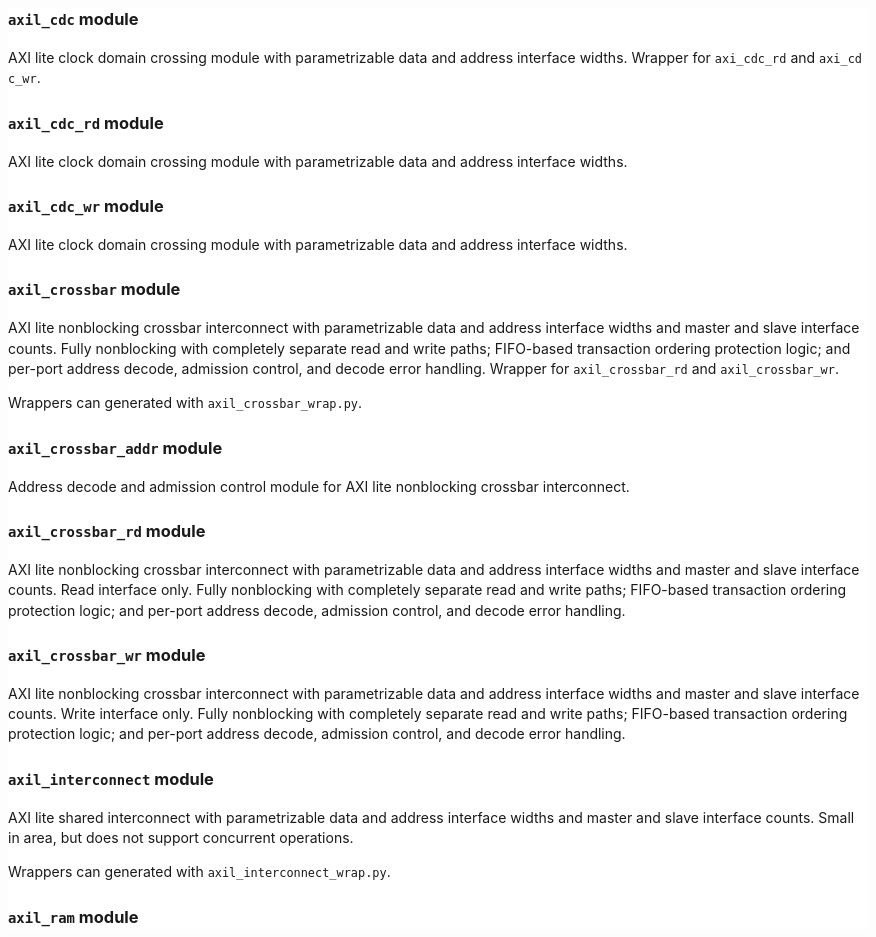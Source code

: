 ### `axil_cdc` module

AXI lite clock domain crossing module with parametrizable data and address
interface widths. Wrapper for `axi_cdc_rd` and `axi_cdc_wr`.

### `axil_cdc_rd` module

AXI lite clock domain crossing module with parametrizable data and address
interface widths.

### `axil_cdc_wr` module

AXI lite clock domain crossing module with parametrizable data and address
interface widths.

### `axil_crossbar` module

AXI lite nonblocking crossbar interconnect with parametrizable data and address
interface widths and master and slave interface counts. Fully nonblocking
with completely separate read and write paths; FIFO-based transaction ordering
protection logic; and per-port address decode, admission control, and decode
error handling. Wrapper for `axil_crossbar_rd` and `axil_crossbar_wr`.

Wrappers can generated with `axil_crossbar_wrap.py`.

### `axil_crossbar_addr` module

Address decode and admission control module for AXI lite nonblocking crossbar interconnect.

### `axil_crossbar_rd` module

AXI lite nonblocking crossbar interconnect with parametrizable data and address
interface widths and master and slave interface counts. Read interface only.
Fully nonblocking with completely separate read and write paths; FIFO-based
transaction ordering protection logic; and per-port address decode, admission
control, and decode error handling.

### `axil_crossbar_wr` module

AXI lite nonblocking crossbar interconnect with parametrizable data and address
interface widths and master and slave interface counts. Write interface only.
Fully nonblocking with completely separate read and write paths; FIFO-based
transaction ordering protection logic; and per-port address decode, admission
control, and decode error handling.

### `axil_interconnect` module

AXI lite shared interconnect with parametrizable data and address interface
widths and master and slave interface counts. Small in area, but does not
support concurrent operations.

Wrappers can generated with `axil_interconnect_wrap.py`.

### `axil_ram` module
